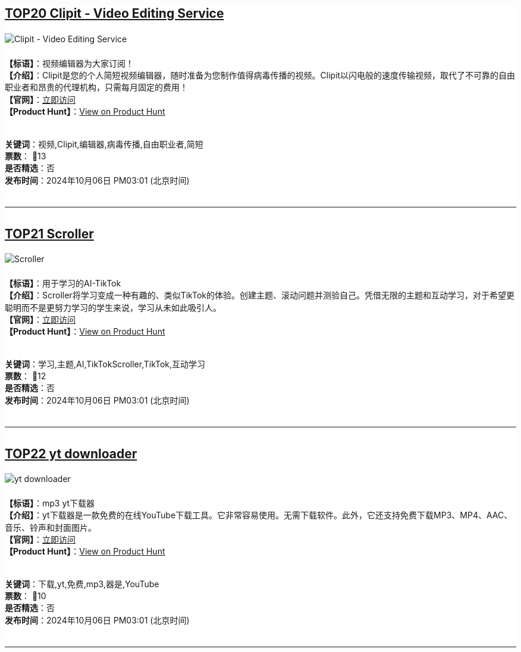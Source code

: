 
## [TOP20    Clipit - Video Editing Service](https://www.producthunt.com/posts/clipit-video-editing-service)
![Clipit - Video Editing Service](https://ph-files.imgix.net/0a97ce57-52b2-4e67-a3d7-d390a151cfc5.png?auto=format&fit=crop&frame=1&h=512&w=1024)<br /><br />
**【标语】**：视频编辑器为大家订阅！<br />
**【介绍】**：Clipit是您的个人简短视频编辑器，随时准备为您制作值得病毒传播的视频。Clipit以闪电般的速度传输视频，取代了不可靠的自由职业者和昂贵的代理机构，只需每月固定的费用！<br />
**【官网】**：[立即访问](https://www.producthunt.com/r/NVDYWXOSERASAZ)<br />
**【Product Hunt】**：[View on Product Hunt](https://www.producthunt.com/posts/clipit-video-editing-service)<br /><br />

**关键词**：视频,Clipit,编辑器,病毒传播,自由职业者,简短<br />
**票数**： 🔺13<br />
**是否精选**：否<br />
**发布时间**：2024年10月06日 PM03:01 (北京时间)<br /><br />

---

## [TOP21    Scroller](https://www.producthunt.com/posts/scroller-2)
![Scroller](https://ph-files.imgix.net/644c8bac-584f-4e93-9532-5bb135e16cc4.png?auto=format&fit=crop&frame=1&h=512&w=1024)<br /><br />
**【标语】**：用于学习的AI-TikTok<br />
**【介绍】**：Scroller将学习变成一种有趣的、类似TikTok的体验。创建主题、滚动问题并测验自己。凭借无限的主题和互动学习，对于希望更聪明而不是更努力学习的学生来说，学习从未如此吸引人。<br />
**【官网】**：[立即访问](https://www.producthunt.com/r/67H2PH3JHOXXC6)<br />
**【Product Hunt】**：[View on Product Hunt](https://www.producthunt.com/posts/scroller-2)<br /><br />

**关键词**：学习,主题,AI,TikTokScroller,TikTok,互动学习<br />
**票数**： 🔺12<br />
**是否精选**：否<br />
**发布时间**：2024年10月06日 PM03:01 (北京时间)<br /><br />

---

## [TOP22    yt downloader](https://www.producthunt.com/posts/yt-downloader)
![yt downloader](https://ph-files.imgix.net/a710a827-3271-4ce6-bf19-7b021db510ac.png?auto=format&fit=crop&frame=1&h=512&w=1024)<br /><br />
**【标语】**：mp3 yt下载器<br />
**【介绍】**：yt下载器是一款免费的在线YouTube下载工具。它非常容易使用。无需下载软件。此外，它还支持免费下载MP3、MP4、AAC、音乐、铃声和封面图片。<br />
**【官网】**：[立即访问](https://www.producthunt.com/r/HE5M56LZK3P364)<br />
**【Product Hunt】**：[View on Product Hunt](https://www.producthunt.com/posts/yt-downloader)<br /><br />

**关键词**：下载,yt,免费,mp3,器是,YouTube<br />
**票数**： 🔺10<br />
**是否精选**：否<br />
**发布时间**：2024年10月06日 PM03:01 (北京时间)<br /><br />

---
